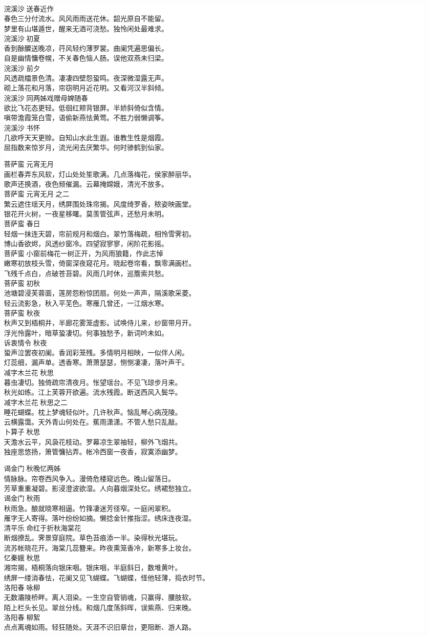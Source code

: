 浣溪沙 送春近作  
春色三分付流水。风风雨雨送花休。韶光原自不能留。  
梦里有山堪遁世，醒来无酒可浇愁。独怜闲处最难求。  
浣溪沙 初夏  
香到酴醾送晚凉，荇风轻约薄罗裳。曲阑凭遍思偏长。  
自是幽情慵卷幌，不关春色恼人肠。误他双燕未归梁。  
浣溪沙 前夕  
风透疏櫺景色清。凄凄四壁怨蛩鸣。夜深微湿露无声。  
砌上落花和月落，帘窃明月近花明。又看河汉半斜倾。  
浣溪沙 同两姊戏赠母婢随春  
欲比飞花态更轻。低徊红颊背银屏。半娇斜倚似含情。  
嗔带澹霞笼白雪，语偷新燕怯黄莺。不胜力弱懒调筝。  
浣溪沙 书怀  
几欲呼天天更赊。自知山水此生遐。谁教生性是烟霞。  
屈指数来惊岁月，流光闲去厌繁华。何时骖鹤到仙家。  

菩萨蛮 元宵无月  
画栏春弄东风软，灯山处处笙歌满。几点落梅花，侯家醉丽华。  
歌声还换酒，夜色频催漏。云幕掩嫦娥，清光不放多。  
菩萨蛮 元宵无月 之二  
繁云遮住瑶天月，绣屏围处珠帘揭。风度绮罗香，秾姿映画堂。  
银花开火树，一夜星移曙。莫羡管弦声，还愁月未明。  
菩萨蛮 春日  
轻烟一抹连天碧，帘前规月和烟白。翠竹落梅疏，相怜雪霁初。  
博山香欲烬，风透纱窗冷。四望寂寥寥，闲阶花影摇。  
菩萨蛮 小窗前梅花一树正开，为风雨狼籍，作此志悼  
嫩寒初放枝头雪，倚窗深夜窥花月。晓起卷帘看，飘零满画栏。  
飞残千点白，点破苍苔碧。风雨几时休，巡簷索共愁。  
菩萨蛮 初秋  
池塘碧浸芙蓉面，莲房怨粉惊团扇。何处一声声，隔溪歌采菱。  
轻云流影急，秋入平芜色。寒雁几曾还，一江烟水寒。  
菩萨蛮 秋夜  
秋声又到梧桐井，半廊花雾笼虚影。试唤侍儿来，纱窗带月开。  
浮光怜露叶，暗草蛩凄切。何事独愁予，新词吟未如。  
诉衷情令 秋夜  
蛩声泣罢夜初阑。香润彩笼残。多情明月相映，一似伴人闲。  
灯蕊细，漏声单。透香寒。萧萧瑟瑟，恻恻凄凄，落叶声干。  
减字木兰花 秋思  
暮虫凄切。独倚疏帘清夜月。怅望瑶台。不见飞琼步月来。  
秋光如练。江上芙蓉开欲遍。流水残霞。断送西风入鬓华。  
减字木兰花 秋思之二  
睡花蝴蝶。枕上梦魂轻似叶。几许秋声。恼乱琴心病茂陵。  
云横露霭。天外青山何处在。蕉雨潇潇。不管人愁只乱敲。  
卜算子 秋思  
天澹水云平，风袅花枝动。罗幕凉生翠袖轻，柳外飞烟共。  
独座思悠扬，箫管慵拈弄。帐冷西窗一夜香，寂寞添幽梦。  

谒金门 秋晚忆两姊  
情脉脉。帘卷西风争入。漫倚危楼窥远色。晚山留落日。  
芳草重重凝碧。影浸澄波欲湿。人向暮烟深处忆。绣裙愁独立。  
谒金门 秋雨  
秋雨急。酿就晓寒相逼。竹箨凄迷芳径窄。一庭闲翠积。  
雁字无人寄得。落叶纷纷如摘。懒捻金针推指涩。绣床连夜湿。  
清平乐 命红于折秋海棠花  
断烟撩乱。霁景穿庭院。草色苔痕添一半。染得秋光堪玩。  
流苏帐晓花开。海棠几蕊簪来。昨夜熏笼香冷，新寒多上妆台。  
忆秦娥 秋思  
湘帘揭，梧桐落向银床咽。银床咽，半庭斜日，数堆黄叶。  
绣屏一缕消春怯，花阑又见飞蝴蝶。飞蝴蝶，怪他轻薄，捣衣时节。  
洛阳春 咏柳  
无数灞陵桥畔。离人泪染。一生空自管销魂，只赢得、腰肢软。  
陌上栏头长见。翠丝分线。和烟几度荡斜晖，误紫燕、归来晚。  
洛阳春 柳絮  
点点离魂如雨。轻狂随处。天涯不识旧章台，更阻断、游人路。  